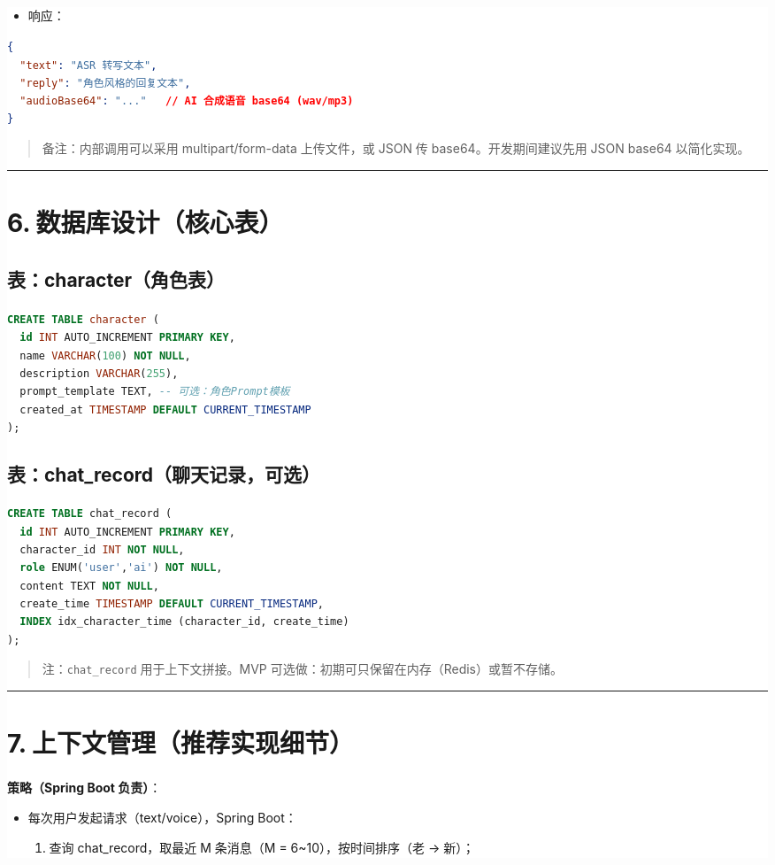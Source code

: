 - 响应：
    

```json
{
  "text": "ASR 转写文本",
  "reply": "角色风格的回复文本",
  "audioBase64": "..."   // AI 合成语音 base64 (wav/mp3)
}
```

> 备注：内部调用可以采用 multipart/form-data 上传文件，或 JSON 传 base64。开发期间建议先用 JSON base64 以简化实现。

---

# 6. 数据库设计（核心表）

## 表：character（角色表）

```sql
CREATE TABLE character (
  id INT AUTO_INCREMENT PRIMARY KEY,
  name VARCHAR(100) NOT NULL,
  description VARCHAR(255),
  prompt_template TEXT, -- 可选：角色Prompt模板
  created_at TIMESTAMP DEFAULT CURRENT_TIMESTAMP
);
```

## 表：chat_record（聊天记录，可选）

```sql
CREATE TABLE chat_record (
  id INT AUTO_INCREMENT PRIMARY KEY,
  character_id INT NOT NULL,
  role ENUM('user','ai') NOT NULL,
  content TEXT NOT NULL,
  create_time TIMESTAMP DEFAULT CURRENT_TIMESTAMP,
  INDEX idx_character_time (character_id, create_time)
);
```

> 注：`chat_record` 用于上下文拼接。MVP 可选做：初期可只保留在内存（Redis）或暂不存储。

---

# 7. 上下文管理（推荐实现细节）

**策略（Spring Boot 负责）**：

- 每次用户发起请求（text/voice），Spring Boot：
    
    1. 查询 chat_record，取最近 M 条消息（M = 6~10），按时间排序（老 -> 新）；
        